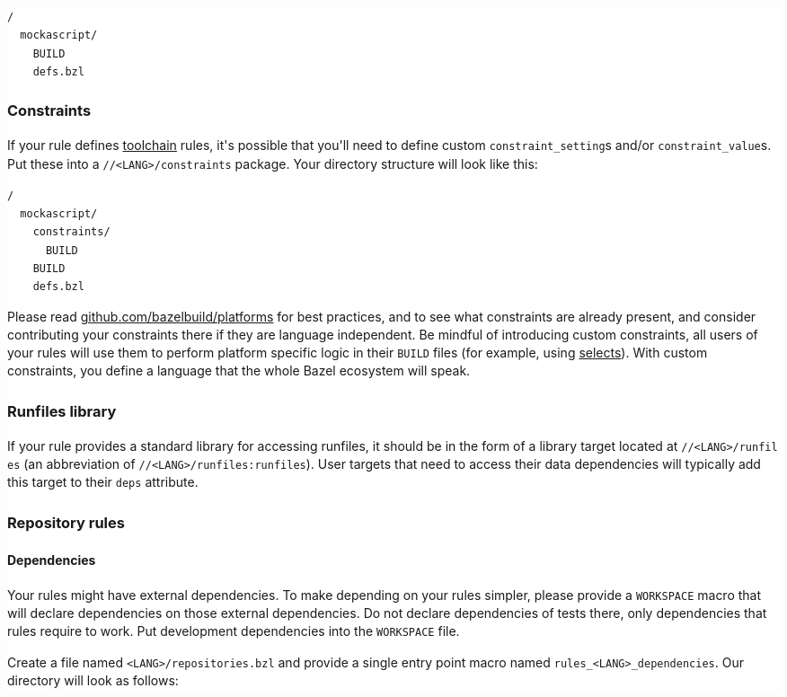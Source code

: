 ```
/
  mockascript/
    BUILD
    defs.bzl
```

### Constraints

If your rule defines
[toolchain](/docs/toolchains) rules,
it's possible that you'll need to define custom `constraint_setting`s and/or
`constraint_value`s. Put these into a `//<LANG>/constraints` package. Your
directory structure will look like this:

```
/
  mockascript/
    constraints/
      BUILD
    BUILD
    defs.bzl
```

Please read
[github.com/bazelbuild/platforms](https://github.com/bazelbuild/platforms)
for best practices, and to see what constraints are already present, and
consider contributing your constraints there if they are language independent.
Be mindful of introducing custom constraints, all users of your rules will
use them to perform platform specific logic in their `BUILD` files (for example,
using [selects](/reference/be/functions#select)).
With custom constraints, you define a language that the whole Bazel ecosystem
will speak.

### Runfiles library

If your rule provides a standard library for accessing runfiles, it should be
in the form of a library target located at `//<LANG>/runfiles` (an abbreviation
of `//<LANG>/runfiles:runfiles`). User targets that need to access their data
dependencies will typically add this target to their `deps` attribute.

### Repository rules

#### Dependencies

Your rules might have external dependencies. To make depending on your rules
simpler, please provide a `WORKSPACE` macro that will declare dependencies on
those external dependencies. Do not declare dependencies of tests there, only
dependencies that rules require to work. Put development dependencies into the
`WORKSPACE` file.

Create a file named `<LANG>/repositories.bzl` and provide a single entry point
macro named `rules_<LANG>_dependencies`. Our directory will look as follows:
